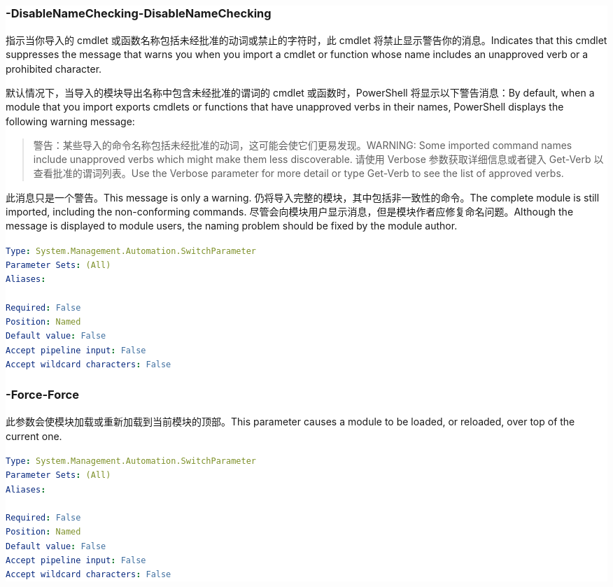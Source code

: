 ### <span data-ttu-id="9bef6-279">-DisableNameChecking</span><span class="sxs-lookup"><span data-stu-id="9bef6-279">-DisableNameChecking</span></span>

<span data-ttu-id="9bef6-280">指示当你导入的 cmdlet 或函数名称包括未经批准的动词或禁止的字符时，此 cmdlet 将禁止显示警告你的消息。</span><span class="sxs-lookup"><span data-stu-id="9bef6-280">Indicates that this cmdlet suppresses the message that warns you when you import a cmdlet or function whose name includes an unapproved verb or a prohibited character.</span></span>

<span data-ttu-id="9bef6-281">默认情况下，当导入的模块导出名称中包含未经批准的谓词的 cmdlet 或函数时，PowerShell 将显示以下警告消息：</span><span class="sxs-lookup"><span data-stu-id="9bef6-281">By default, when a module that you import exports cmdlets or functions that have unapproved verbs in their names, PowerShell displays the following warning message:</span></span>

> <span data-ttu-id="9bef6-282">警告：某些导入的命令名称包括未经批准的动词，这可能会使它们更易发现。</span><span class="sxs-lookup"><span data-stu-id="9bef6-282">WARNING: Some imported command names include unapproved verbs which might make them less discoverable.</span></span> <span data-ttu-id="9bef6-283">请使用 Verbose 参数获取详细信息或者键入 Get-Verb 以查看批准的谓词列表。</span><span class="sxs-lookup"><span data-stu-id="9bef6-283">Use the Verbose parameter for more detail or type Get-Verb to see the list of approved verbs.</span></span>

<span data-ttu-id="9bef6-284">此消息只是一个警告。</span><span class="sxs-lookup"><span data-stu-id="9bef6-284">This message is only a warning.</span></span> <span data-ttu-id="9bef6-285">仍将导入完整的模块，其中包括非一致性的命令。</span><span class="sxs-lookup"><span data-stu-id="9bef6-285">The complete module is still imported, including the non-conforming commands.</span></span> <span data-ttu-id="9bef6-286">尽管会向模块用户显示消息，但是模块作者应修复命名问题。</span><span class="sxs-lookup"><span data-stu-id="9bef6-286">Although the message is displayed to module users, the naming problem should be fixed by the module author.</span></span>

```yaml
Type: System.Management.Automation.SwitchParameter
Parameter Sets: (All)
Aliases:

Required: False
Position: Named
Default value: False
Accept pipeline input: False
Accept wildcard characters: False
```

### <span data-ttu-id="9bef6-287">-Force</span><span class="sxs-lookup"><span data-stu-id="9bef6-287">-Force</span></span>

<span data-ttu-id="9bef6-288">此参数会使模块加载或重新加载到当前模块的顶部。</span><span class="sxs-lookup"><span data-stu-id="9bef6-288">This parameter causes a module to be loaded, or reloaded, over top of the current one.</span></span>

```yaml
Type: System.Management.Automation.SwitchParameter
Parameter Sets: (All)
Aliases:

Required: False
Position: Named
Default value: False
Accept pipeline input: False
Accept wildcard characters: False
```
